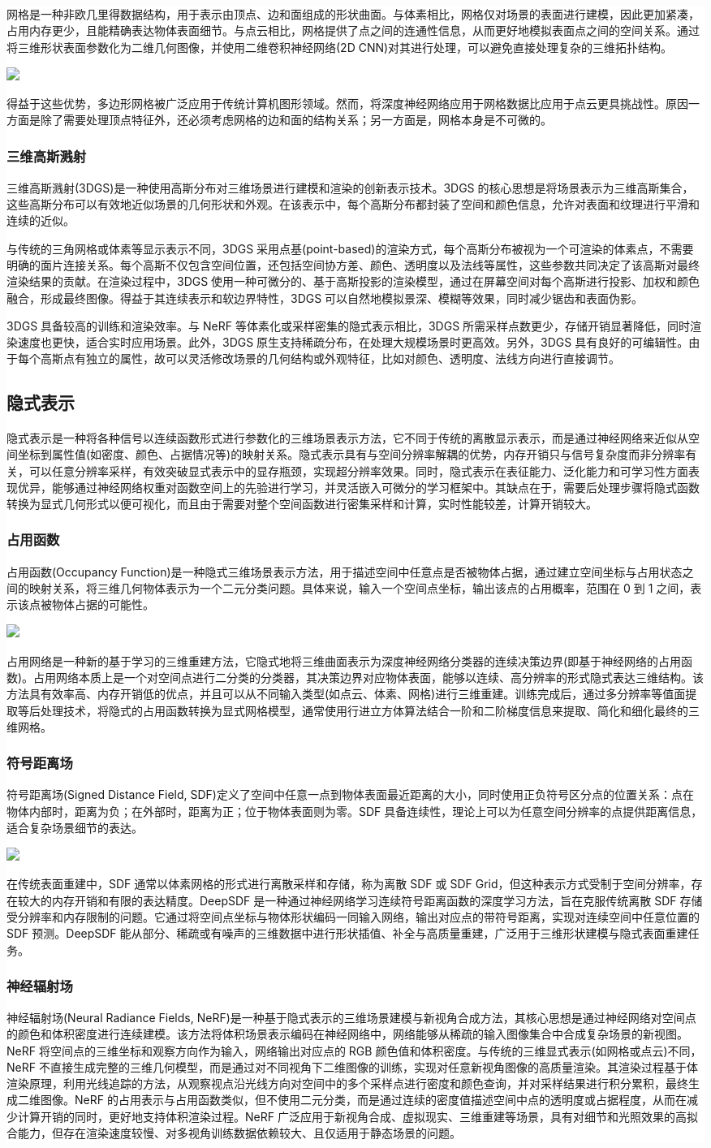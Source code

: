 网格是一种非欧几里得数据结构，用于表示由顶点、边和面组成的形状曲面。与体素相比，网格仅对场景的表面进行建模，因此更加紧凑，占用内存更少，且能精确表达物体表面细节。与点云相比，网格提供了点之间的连通性信息，从而更好地模拟表面点之间的空间关系。通过将三维形状表面参数化为二维几何图像，并使用二维卷积神经网络(2D CNN)对其进行处理，可以避免直接处理复杂的三维拓扑结构。

![](https://cdn.jsdelivr.net/gh/SparkyXXX/Hatrix-s-Blog-Image/img/20250628160722097.png)

得益于这些优势，多边形网格被广泛应用于传统计算机图形领域。然而，将深度神经网络应用于网格数据比应用于点云更具挑战性。原因一方面是除了需要处理顶点特征外，还必须考虑网格的边和面的结构关系；另一方面是，网格本身是不可微的。

### 三维高斯溅射

三维高斯溅射(3DGS)是一种使用高斯分布对三维场景进行建模和渲染的创新表示技术。3DGS 的核心思想是将场景表示为三维高斯集合，这些高斯分布可以有效地近似场景的几何形状和外观。在该表示中，每个高斯分布都封装了空间和颜色信息，允许对表面和纹理进行平滑和连续的近似。

与传统的三角网格或体素等显示表示不同，3DGS 采用点基(point-based)的渲染方式，每个高斯分布被视为一个可渲染的体素点，不需要明确的面片连接关系。每个高斯不仅包含空间位置，还包括空间协方差、颜色、透明度以及法线等属性，这些参数共同决定了该高斯对最终渲染结果的贡献。在渲染过程中，3DGS 使用一种可微分的、基于高斯投影的渲染模型，通过在屏幕空间对每个高斯进行投影、加权和颜色融合，形成最终图像。得益于其连续表示和软边界特性，3DGS 可以自然地模拟景深、模糊等效果，同时减少锯齿和表面伪影。

3DGS 具备较高的训练和渲染效率。与 NeRF 等体素化或采样密集的隐式表示相比，3DGS 所需采样点数更少，存储开销显著降低，同时渲染速度也更快，适合实时应用场景。此外，3DGS 原生支持稀疏分布，在处理大规模场景时更高效。另外，3DGS 具有良好的可编辑性。由于每个高斯点有独立的属性，故可以灵活修改场景的几何结构或外观特征，比如对颜色、透明度、法线方向进行直接调节。

## 隐式表示

隐式表示是一种将各种信号以连续函数形式进行参数化的三维场景表示方法，它不同于传统的离散显示表示，而是通过神经网络来近似从空间坐标到属性值(如密度、颜色、占据情况等)的映射关系。隐式表示具有与空间分辨率解耦的优势，内存开销只与信号复杂度而非分辨率有关，可以任意分辨率采样，有效突破显式表示中的显存瓶颈，实现超分辨率效果。同时，隐式表示在表征能力、泛化能力和可学习性方面表现优异，能够通过神经网络权重对函数空间上的先验进行学习，并灵活嵌入可微分的学习框架中。其缺点在于，需要后处理步骤将隐式函数转换为显式几何形式以便可视化，而且由于需要对整个空间函数进行密集采样和计算，实时性能较差，计算开销较大。

### 占用函数

占用函数(Occupancy Function)是一种隐式三维场景表示方法，用于描述空间中任意点是否被物体占据，通过建立空间坐标与占用状态之间的映射关系，将三维几何物体表示为一个二元分类问题。具体来说，输入一个空间点坐标，输出该点的占用概率，范围在 0 到 1 之间，表示该点被物体占据的可能性。

![](https://cdn.jsdelivr.net/gh/SparkyXXX/Hatrix-s-Blog-Image/img/20250629153143202.png)

占用网络是一种新的基于学习的三维重建方法，它隐式地将三维曲面表示为深度神经网络分类器的连续决策边界(即基于神经网络的占用函数)。占用网络本质上是一个对空间点进行二分类的分类器，其决策边界对应物体表面，能够以连续、高分辨率的形式隐式表达三维结构。该方法具有效率高、内存开销低的优点，并且可以从不同输入类型(如点云、体素、网格)进行三维重建。训练完成后，通过多分辨率等值面提取等后处理技术，将隐式的占用函数转换为显式网格模型，通常使用行进立方体算法结合一阶和二阶梯度信息来提取、简化和细化最终的三维网格。

### 符号距离场

符号距离场(Signed Distance Field, SDF)定义了空间中任意一点到物体表面最近距离的大小，同时使用正负符号区分点的位置关系：点在物体内部时，距离为负；在外部时，距离为正；位于物体表面则为零。SDF 具备连续性，理论上可以为任意空间分辨率的点提供距离信息，适合复杂场景细节的表达。

![](https://cdn.jsdelivr.net/gh/SparkyXXX/Hatrix-s-Blog-Image/img/20250629145933537.png)

在传统表面重建中，SDF 通常以体素网格的形式进行离散采样和存储，称为离散 SDF 或 SDF Grid，但这种表示方式受制于空间分辨率，存在较大的内存开销和有限的表达精度。DeepSDF 是一种通过神经网络学习连续符号距离函数的深度学习方法，旨在克服传统离散 SDF 存储受分辨率和内存限制的问题。它通过将空间点坐标与物体形状编码一同输入网络，输出对应点的带符号距离，实现对连续空间中任意位置的 SDF 预测。DeepSDF 能从部分、稀疏或有噪声的三维数据中进行形状插值、补全与高质量重建，广泛用于三维形状建模与隐式表面重建任务。

### 神经辐射场

神经辐射场(Neural Radiance Fields, NeRF)是一种基于隐式表示的三维场景建模与新视角合成方法，其核心思想是通过神经网络对空间点的颜色和体积密度进行连续建模。该方法将体积场景表示编码在神经网络中，网络能够从稀疏的输入图像集合中合成复杂场景的新视图。NeRF 将空间点的三维坐标和观察方向作为输入，网络输出对应点的 RGB 颜色值和体积密度。与传统的三维显式表示(如网格或点云)不同，NeRF 不直接生成完整的三维几何模型，而是通过对不同视角下二维图像的训练，实现对任意新视角图像的高质量渲染。其渲染过程基于体渲染原理，利用光线追踪的方法，从观察视点沿光线方向对空间中的多个采样点进行密度和颜色查询，并对采样结果进行积分累积，最终生成二维图像。NeRF 的占用表示与占用函数类似，但不使用二元分类，而是通过连续的密度值描述空间中点的透明度或占据程度，从而在减少计算开销的同时，更好地支持体积渲染过程。NeRF 广泛应用于新视角合成、虚拟现实、三维重建等场景，具有对细节和光照效果的高拟合能力，但存在渲染速度较慢、对多视角训练数据依赖较大、且仅适用于静态场景的问题。

